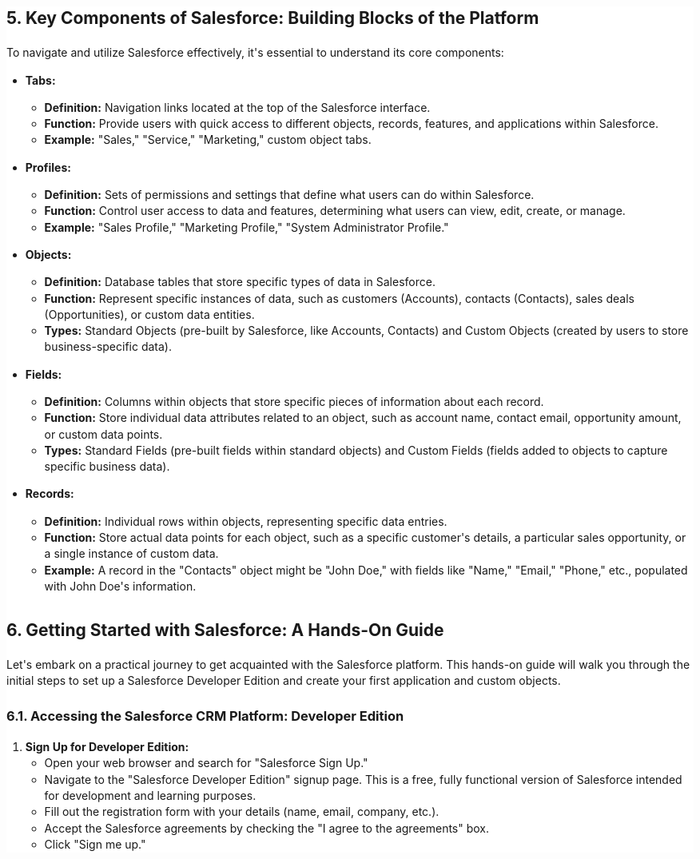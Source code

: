 ## 5. Key Components of Salesforce: Building Blocks of the Platform

To navigate and utilize Salesforce effectively, it's essential to understand its core components:

* **Tabs:**
    * **Definition:** Navigation links located at the top of the Salesforce interface.
    * **Function:** Provide users with quick access to different objects, records, features, and applications within Salesforce.
    * **Example:**  "Sales," "Service," "Marketing," custom object tabs.

* **Profiles:**
    * **Definition:**  Sets of permissions and settings that define what users can do within Salesforce.
    * **Function:** Control user access to data and features, determining what users can view, edit, create, or manage.
    * **Example:** "Sales Profile," "Marketing Profile," "System Administrator Profile."

* **Objects:**
    * **Definition:** Database tables that store specific types of data in Salesforce.
    * **Function:** Represent specific instances of data, such as customers (Accounts), contacts (Contacts), sales deals (Opportunities), or custom data entities.
    * **Types:** Standard Objects (pre-built by Salesforce, like Accounts, Contacts) and Custom Objects (created by users to store business-specific data).

* **Fields:**
    * **Definition:** Columns within objects that store specific pieces of information about each record.
    * **Function:** Store individual data attributes related to an object, such as account name, contact email, opportunity amount, or custom data points.
    * **Types:** Standard Fields (pre-built fields within standard objects) and Custom Fields (fields added to objects to capture specific business data).

* **Records:**
    * **Definition:** Individual rows within objects, representing specific data entries.
    * **Function:** Store actual data points for each object, such as a specific customer's details, a particular sales opportunity, or a single instance of custom data.
    * **Example:** A record in the "Contacts" object might be "John Doe," with fields like "Name," "Email," "Phone," etc., populated with John Doe's information.

## 6. Getting Started with Salesforce: A Hands-On Guide

Let's embark on a practical journey to get acquainted with the Salesforce platform. This hands-on guide will walk you through the initial steps to set up a Salesforce Developer Edition and create your first application and custom objects.

### 6.1. Accessing the Salesforce CRM Platform: Developer Edition

1. **Sign Up for Developer Edition:**
    * Open your web browser and search for "Salesforce Sign Up."
    * Navigate to the "Salesforce Developer Edition" signup page. This is a free, fully functional version of Salesforce intended for development and learning purposes.
    * Fill out the registration form with your details (name, email, company, etc.).
    * Accept the Salesforce agreements by checking the "I agree to the agreements" box.
    * Click "Sign me up."
